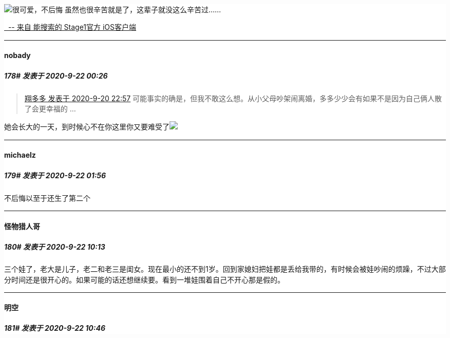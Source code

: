 

<img src="https://static.saraba1st.com/image/smiley/face2017/035.png" referrerpolicy="no-referrer">很可爱，不后悔
虽然也很辛苦就是了，这辈子就没这么辛苦过……

[  -- 来自 能搜索的 Stage1官方 iOS客户端](https://itunes.apple.com/fi/app/saraba1st/id1221237470?mt=8)







-----

####  nobady  
##### 178#       发表于 2020-9-22 00:26



<blockquote><a href="httphttps://bbs.saraba1st.com/2b/forum.php?mod=redirect&amp;goto=findpost&amp;pid=48798472&amp;ptid=1960068" target="_blank">翔多多 发表于 2020-9-20 22:57</a>
可能事实的确是，但我不敢这么想。从小父母吵架闹离婚，多多少少会有如果不是因为自己俩人散了会更幸福的 ...</blockquote>
她会长大的一天，到时候心不在你这里你又要难受了<img src="https://static.saraba1st.com/image/smiley/face2017/031.png" referrerpolicy="no-referrer">







-----

####  michaelz  
##### 179#       发表于 2020-9-22 01:56




不后悔以至于还生了第二个







-----

####  怪物猎人哥  
##### 180#       发表于 2020-9-22 10:13




三个娃了，老大是儿子，老二和老三是闺女。现在最小的还不到1岁。回到家媳妇把娃都是丢给我带的，有时候会被娃吵闹的烦躁，不过大部分时间还是很开心的。如果可能的话还想继续要。看到一堆娃围着自己不开心那是假的。







-----

####  明空  
##### 181#       发表于 2020-9-22 10:46
